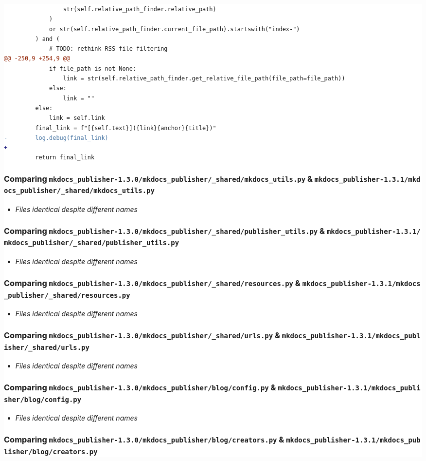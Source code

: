 ```diff
                 str(self.relative_path_finder.relative_path)
             )
             or str(self.relative_path_finder.current_file_path).startswith("index-")
         ) and (
             # TODO: rethink RSS file filtering
@@ -250,9 +254,9 @@
             if file_path is not None:
                 link = str(self.relative_path_finder.get_relative_file_path(file_path=file_path))
             else:
                 link = ""
         else:
             link = self.link
         final_link = f"[{self.text}]({link}{anchor}{title})"
-        log.debug(final_link)
+
         return final_link
```

### Comparing `mkdocs_publisher-1.3.0/mkdocs_publisher/_shared/mkdocs_utils.py` & `mkdocs_publisher-1.3.1/mkdocs_publisher/_shared/mkdocs_utils.py`

 * *Files identical despite different names*

### Comparing `mkdocs_publisher-1.3.0/mkdocs_publisher/_shared/publisher_utils.py` & `mkdocs_publisher-1.3.1/mkdocs_publisher/_shared/publisher_utils.py`

 * *Files identical despite different names*

### Comparing `mkdocs_publisher-1.3.0/mkdocs_publisher/_shared/resources.py` & `mkdocs_publisher-1.3.1/mkdocs_publisher/_shared/resources.py`

 * *Files identical despite different names*

### Comparing `mkdocs_publisher-1.3.0/mkdocs_publisher/_shared/urls.py` & `mkdocs_publisher-1.3.1/mkdocs_publisher/_shared/urls.py`

 * *Files identical despite different names*

### Comparing `mkdocs_publisher-1.3.0/mkdocs_publisher/blog/config.py` & `mkdocs_publisher-1.3.1/mkdocs_publisher/blog/config.py`

 * *Files identical despite different names*

### Comparing `mkdocs_publisher-1.3.0/mkdocs_publisher/blog/creators.py` & `mkdocs_publisher-1.3.1/mkdocs_publisher/blog/creators.py`
